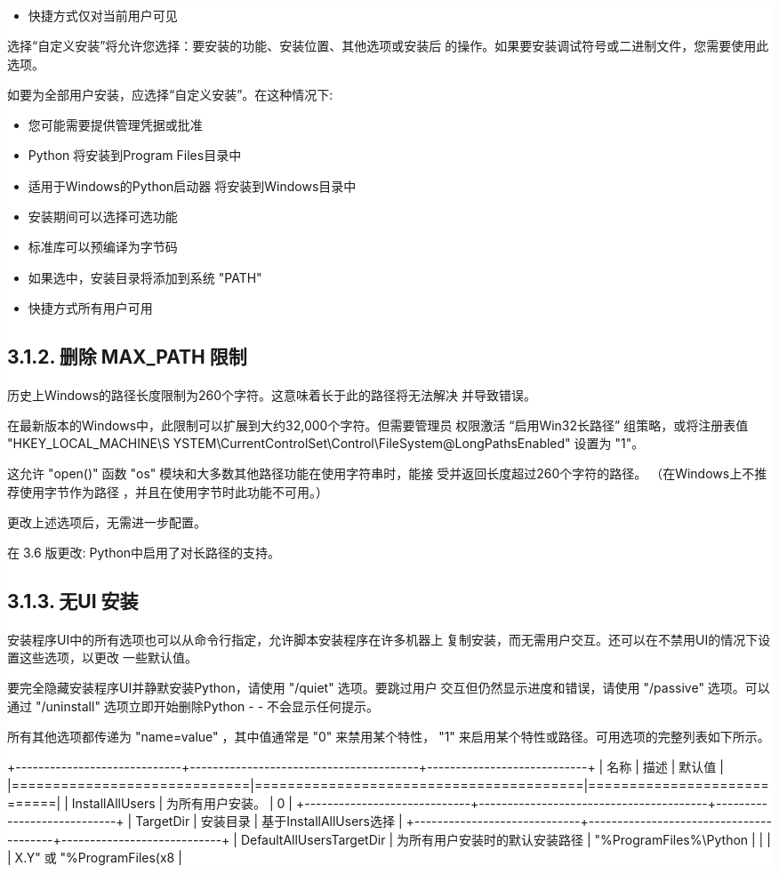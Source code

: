 * 快捷方式仅对当前用户可见

选择“自定义安装”将允许您选择：要安装的功能、安装位置、其他选项或安装后
的操作。如果要安装调试符号或二进制文件，您需要使用此选项。

如要为全部用户安装，应选择“自定义安装”。在这种情况下:

* 您可能需要提供管理凭据或批准

* Python 将安装到Program Files目录中

* 适用于Windows的Python启动器 将安装到Windows目录中

* 安装期间可以选择可选功能

* 标准库可以预编译为字节码

* 如果选中，安装目录将添加到系统 "PATH"

* 快捷方式所有用户可用


3.1.2. 删除 MAX_PATH 限制
-------------------------

历史上Windows的路径长度限制为260个字符。这意味着长于此的路径将无法解决
并导致错误。

在最新版本的Windows中，此限制可以扩展到大约32,000个字符。但需要管理员
权限激活 “启用Win32长路径” 组策略，或将注册表值 "HKEY_LOCAL_MACHINE\S
YSTEM\CurrentControlSet\Control\FileSystem@LongPathsEnabled" 设置为
"1"。

这允许 "open()" 函数 "os" 模块和大多数其他路径功能在使用字符串时，能接
受并返回长度超过260个字符的路径。 （在Windows上不推荐使用字节作为路径
，并且在使用字节时此功能不可用。）

更改上述选项后，无需进一步配置。

在 3.6 版更改: Python中启用了对长路径的支持。


3.1.3. 无UI 安装
----------------

安装程序UI中的所有选项也可以从命令行指定，允许脚本安装程序在许多机器上
复制安装，而无需用户交互。还可以在不禁用UI的情况下设置这些选项，以更改
一些默认值。

要完全隐藏安装程序UI并静默安装Python，请使用 "/quiet" 选项。要跳过用户
交互但仍然显示进度和错误，请使用 "/passive" 选项。可以通过
"/uninstall" 选项立即开始删除Python  - -   不会显示任何提示。

所有其他选项都传递为 "name=value" ，其中值通常是 "0" 来禁用某个特性，
"1" 来启用某个特性或路径。可用选项的完整列表如下所示。

+-----------------------------+----------------------------------------+----------------------------+
| 名称                        | 描述                                   | 默认值                     |
|=============================|========================================|============================|
| InstallAllUsers             | 为所有用户安装。                       | 0                          |
+-----------------------------+----------------------------------------+----------------------------+
| TargetDir                   | 安装目录                               | 基于InstallAllUsers选择    |
+-----------------------------+----------------------------------------+----------------------------+
| DefaultAllUsersTargetDir    | 为所有用户安装时的默认安装路径         | "%ProgramFiles%\Python     |
|                             |                                        | X.Y" 或 "%ProgramFiles(x8  |